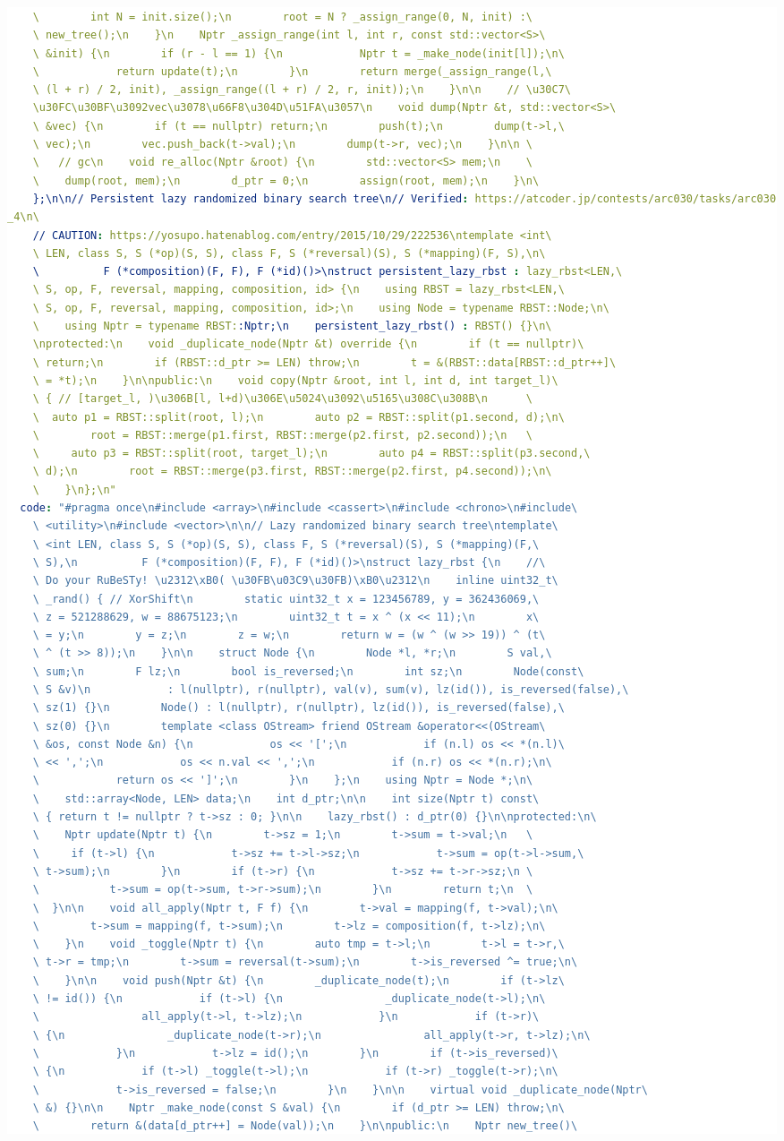 ```yaml
    \        int N = init.size();\n        root = N ? _assign_range(0, N, init) :\
    \ new_tree();\n    }\n    Nptr _assign_range(int l, int r, const std::vector<S>\
    \ &init) {\n        if (r - l == 1) {\n            Nptr t = _make_node(init[l]);\n\
    \            return update(t);\n        }\n        return merge(_assign_range(l,\
    \ (l + r) / 2, init), _assign_range((l + r) / 2, r, init));\n    }\n\n    // \u30C7\
    \u30FC\u30BF\u3092vec\u3078\u66F8\u304D\u51FA\u3057\n    void dump(Nptr &t, std::vector<S>\
    \ &vec) {\n        if (t == nullptr) return;\n        push(t);\n        dump(t->l,\
    \ vec);\n        vec.push_back(t->val);\n        dump(t->r, vec);\n    }\n\n \
    \   // gc\n    void re_alloc(Nptr &root) {\n        std::vector<S> mem;\n    \
    \    dump(root, mem);\n        d_ptr = 0;\n        assign(root, mem);\n    }\n\
    };\n\n// Persistent lazy randomized binary search tree\n// Verified: https://atcoder.jp/contests/arc030/tasks/arc030_4\n\
    // CAUTION: https://yosupo.hatenablog.com/entry/2015/10/29/222536\ntemplate <int\
    \ LEN, class S, S (*op)(S, S), class F, S (*reversal)(S), S (*mapping)(F, S),\n\
    \          F (*composition)(F, F), F (*id)()>\nstruct persistent_lazy_rbst : lazy_rbst<LEN,\
    \ S, op, F, reversal, mapping, composition, id> {\n    using RBST = lazy_rbst<LEN,\
    \ S, op, F, reversal, mapping, composition, id>;\n    using Node = typename RBST::Node;\n\
    \    using Nptr = typename RBST::Nptr;\n    persistent_lazy_rbst() : RBST() {}\n\
    \nprotected:\n    void _duplicate_node(Nptr &t) override {\n        if (t == nullptr)\
    \ return;\n        if (RBST::d_ptr >= LEN) throw;\n        t = &(RBST::data[RBST::d_ptr++]\
    \ = *t);\n    }\n\npublic:\n    void copy(Nptr &root, int l, int d, int target_l)\
    \ { // [target_l, )\u306B[l, l+d)\u306E\u5024\u3092\u5165\u308C\u308B\n      \
    \  auto p1 = RBST::split(root, l);\n        auto p2 = RBST::split(p1.second, d);\n\
    \        root = RBST::merge(p1.first, RBST::merge(p2.first, p2.second));\n   \
    \     auto p3 = RBST::split(root, target_l);\n        auto p4 = RBST::split(p3.second,\
    \ d);\n        root = RBST::merge(p3.first, RBST::merge(p2.first, p4.second));\n\
    \    }\n};\n"
  code: "#pragma once\n#include <array>\n#include <cassert>\n#include <chrono>\n#include\
    \ <utility>\n#include <vector>\n\n// Lazy randomized binary search tree\ntemplate\
    \ <int LEN, class S, S (*op)(S, S), class F, S (*reversal)(S), S (*mapping)(F,\
    \ S),\n          F (*composition)(F, F), F (*id)()>\nstruct lazy_rbst {\n    //\
    \ Do your RuBeSTy! \u2312\xB0( \u30FB\u03C9\u30FB)\xB0\u2312\n    inline uint32_t\
    \ _rand() { // XorShift\n        static uint32_t x = 123456789, y = 362436069,\
    \ z = 521288629, w = 88675123;\n        uint32_t t = x ^ (x << 11);\n        x\
    \ = y;\n        y = z;\n        z = w;\n        return w = (w ^ (w >> 19)) ^ (t\
    \ ^ (t >> 8));\n    }\n\n    struct Node {\n        Node *l, *r;\n        S val,\
    \ sum;\n        F lz;\n        bool is_reversed;\n        int sz;\n        Node(const\
    \ S &v)\n            : l(nullptr), r(nullptr), val(v), sum(v), lz(id()), is_reversed(false),\
    \ sz(1) {}\n        Node() : l(nullptr), r(nullptr), lz(id()), is_reversed(false),\
    \ sz(0) {}\n        template <class OStream> friend OStream &operator<<(OStream\
    \ &os, const Node &n) {\n            os << '[';\n            if (n.l) os << *(n.l)\
    \ << ',';\n            os << n.val << ',';\n            if (n.r) os << *(n.r);\n\
    \            return os << ']';\n        }\n    };\n    using Nptr = Node *;\n\
    \    std::array<Node, LEN> data;\n    int d_ptr;\n\n    int size(Nptr t) const\
    \ { return t != nullptr ? t->sz : 0; }\n\n    lazy_rbst() : d_ptr(0) {}\n\nprotected:\n\
    \    Nptr update(Nptr t) {\n        t->sz = 1;\n        t->sum = t->val;\n   \
    \     if (t->l) {\n            t->sz += t->l->sz;\n            t->sum = op(t->l->sum,\
    \ t->sum);\n        }\n        if (t->r) {\n            t->sz += t->r->sz;\n \
    \           t->sum = op(t->sum, t->r->sum);\n        }\n        return t;\n  \
    \  }\n\n    void all_apply(Nptr t, F f) {\n        t->val = mapping(f, t->val);\n\
    \        t->sum = mapping(f, t->sum);\n        t->lz = composition(f, t->lz);\n\
    \    }\n    void _toggle(Nptr t) {\n        auto tmp = t->l;\n        t->l = t->r,\
    \ t->r = tmp;\n        t->sum = reversal(t->sum);\n        t->is_reversed ^= true;\n\
    \    }\n\n    void push(Nptr &t) {\n        _duplicate_node(t);\n        if (t->lz\
    \ != id()) {\n            if (t->l) {\n                _duplicate_node(t->l);\n\
    \                all_apply(t->l, t->lz);\n            }\n            if (t->r)\
    \ {\n                _duplicate_node(t->r);\n                all_apply(t->r, t->lz);\n\
    \            }\n            t->lz = id();\n        }\n        if (t->is_reversed)\
    \ {\n            if (t->l) _toggle(t->l);\n            if (t->r) _toggle(t->r);\n\
    \            t->is_reversed = false;\n        }\n    }\n\n    virtual void _duplicate_node(Nptr\
    \ &) {}\n\n    Nptr _make_node(const S &val) {\n        if (d_ptr >= LEN) throw;\n\
    \        return &(data[d_ptr++] = Node(val));\n    }\n\npublic:\n    Nptr new_tree()\
```